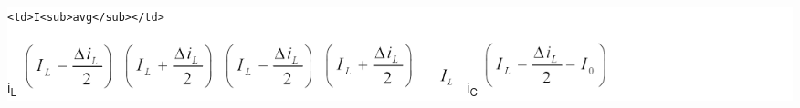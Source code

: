     <td>I<sub>avg</sub></td>
  </tr>
  <tr style="background-color: #FFF;">
    <td>i<sub>L</sub></td>
    <td><img src="images/th19.png" height="60px"></td>
    <td><img src="images/th20.png" height="60px"></td>
    <td><img src="images/th21.png" height="60px"></td>
    <td><img src="images/th22.png" height="60px"></td>
    <td><img src="images/th23a.png" height="35px"></td>
  </tr>
  <tr style="background-color: #FFF;">
    <td>i<sub>C</sub></td>
    <td><img src="images/th23.png" height="60px"></td>